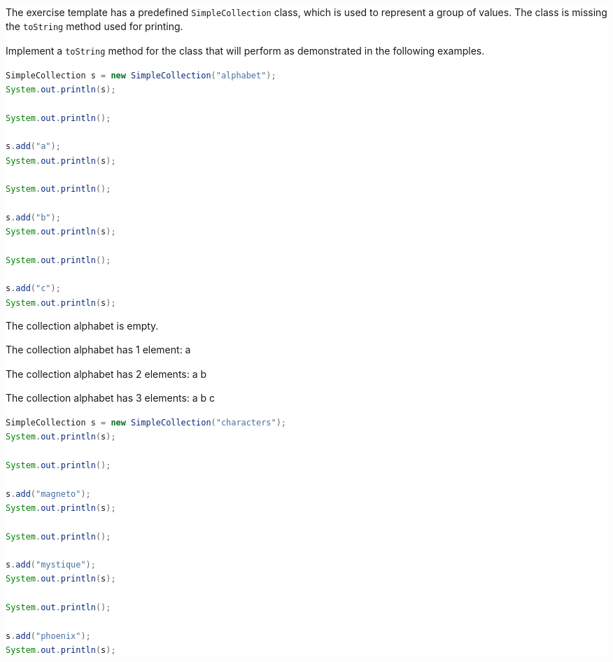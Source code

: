 The exercise template has a predefined `SimpleCollection` class, which is used to represent a group of values. The class is missing the `toString` method used for printing.

Implement a `toString` method for the class that will perform as demonstrated in the following examples.



```java
SimpleCollection s = new SimpleCollection("alphabet");
System.out.println(s);

System.out.println();

s.add("a");
System.out.println(s);

System.out.println();

s.add("b");
System.out.println(s);

System.out.println();

s.add("c");
System.out.println(s);
```

<sample-output>



The collection alphabet is empty.

The collection alphabet has 1 element:
a

The collection alphabet has 2 elements:
a
b

The collection alphabet has 3 elements:
a
b
c

</sample-output>



```java
SimpleCollection s = new SimpleCollection("characters");
System.out.println(s);

System.out.println();

s.add("magneto");
System.out.println(s);

System.out.println();

s.add("mystique");
System.out.println(s);

System.out.println();

s.add("phoenix");
System.out.println(s);
```
